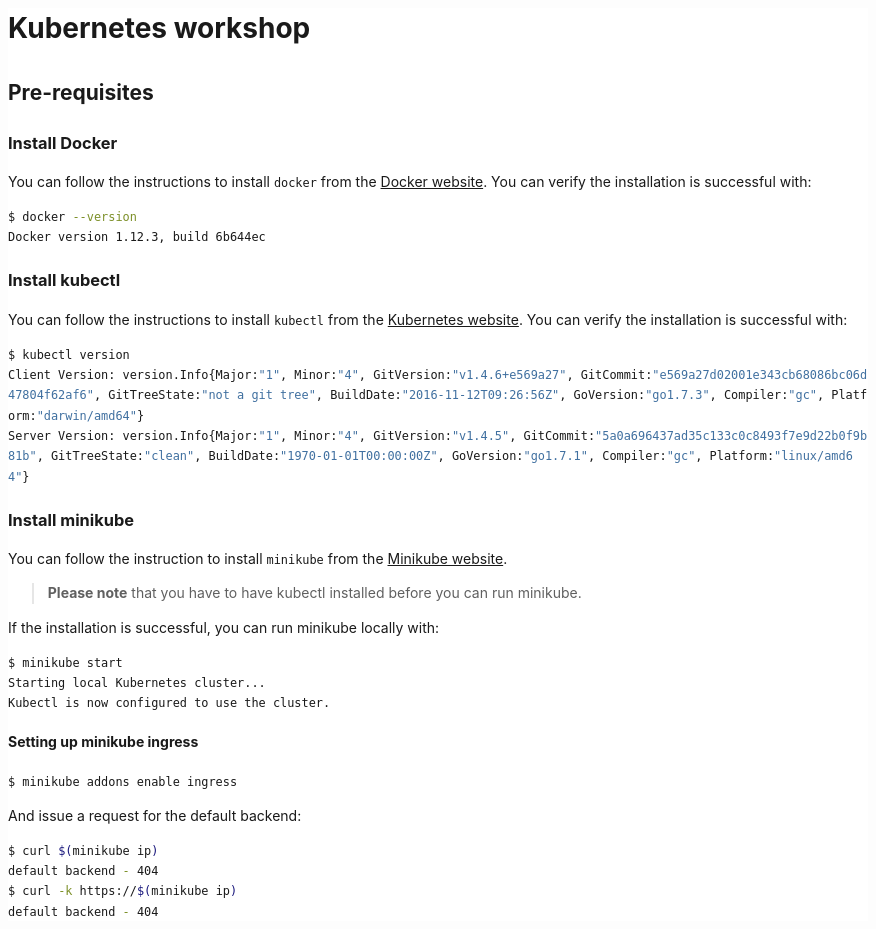 # Kubernetes workshop

## Pre-requisites

### Install Docker

You can follow the instructions to install `docker` from the [Docker website](https://docs.docker.com/engine/installation/). You can verify the installation is successful with:

```bash
$ docker --version
Docker version 1.12.3, build 6b644ec
```

### Install kubectl

You can follow the instructions to install `kubectl` from the [Kubernetes website](http://kubernetes.io/docs/user-guide/prereqs/). You can verify the installation is successful with:

```bash
$ kubectl version
Client Version: version.Info{Major:"1", Minor:"4", GitVersion:"v1.4.6+e569a27", GitCommit:"e569a27d02001e343cb68086bc06d47804f62af6", GitTreeState:"not a git tree", BuildDate:"2016-11-12T09:26:56Z", GoVersion:"go1.7.3", Compiler:"gc", Platform:"darwin/amd64"}
Server Version: version.Info{Major:"1", Minor:"4", GitVersion:"v1.4.5", GitCommit:"5a0a696437ad35c133c0c8493f7e9d22b0f9b81b", GitTreeState:"clean", BuildDate:"1970-01-01T00:00:00Z", GoVersion:"go1.7.1", Compiler:"gc", Platform:"linux/amd64"}
```

### Install minikube

You can follow the instruction to install `minikube` from the [Minikube website](https://github.com/kubernetes/minikube/releases).

> **Please note** that you have to have kubectl installed before you can run minikube.

If the installation is successful, you can run minikube locally with:

```bash
$ minikube start
Starting local Kubernetes cluster...
Kubectl is now configured to use the cluster.
```

#### Setting up minikube ingress

```bash
$ minikube addons enable ingress
```

And issue a request for the default backend:

```bash
$ curl $(minikube ip)
default backend - 404
$ curl -k https://$(minikube ip)
default backend - 404
```
